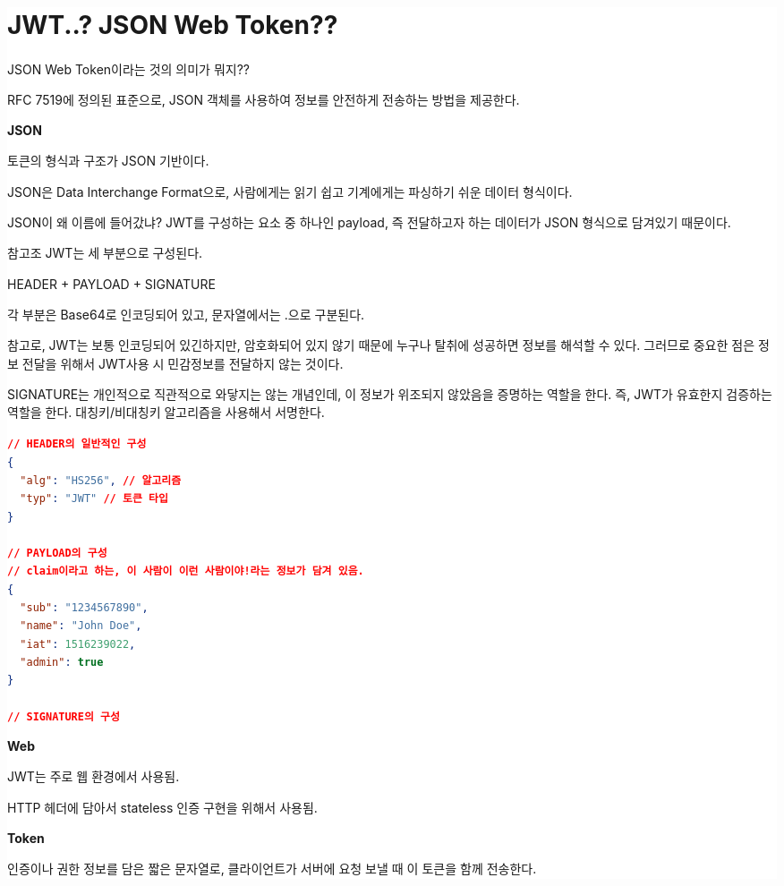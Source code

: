 # JWT..? JSON Web Token??

JSON Web Token이라는 것의 의미가 뭐지??

RFC 7519에 정의된 표준으로, JSON 객체를 사용하여 정보를 안전하게 전송하는 방법을 제공한다.

**JSON**

토큰의 형식과 구조가 JSON 기반이다.

JSON은 Data Interchange Format으로, 사람에게는 읽기 쉽고 기계에게는 파싱하기 쉬운 데이터 형식이다.

JSON이 왜 이름에 들어갔냐? JWT를 구성하는 요소 중 하나인 payload, 즉 전달하고자 하는 데이터가 JSON 형식으로 담겨있기 때문이다.

참고조 JWT는 세 부분으로 구성된다.

HEADER + PAYLOAD + SIGNATURE

각 부분은 Base64로 인코딩되어 있고, 문자열에서는 .으로 구분된다.

참고로, JWT는 보통 인코딩되어 있긴하지만, 암호화되어 있지 않기 때문에 누구나 탈취에 성공하면 정보를 해석할 수 있다. 그러므로 중요한 점은 정보 전달을 위해서 JWT사용 시 민감정보를 전달하지 않는 것이다.

SIGNATURE는 개인적으로 직관적으로 와닿지는 않는 개념인데, 이 정보가 위조되지 않았음을 증명하는 역할을 한다. 즉, JWT가 유효한지 검증하는 역할을 한다.
대칭키/비대칭키 알고리즘을 사용해서 서명한다.

```json
// HEADER의 일반적인 구성
{
  "alg": "HS256", // 알고리즘
  "typ": "JWT" // 토큰 타입
}

// PAYLOAD의 구성
// claim이라고 하는, 이 사람이 이런 사람이야!라는 정보가 담겨 있음.
{
  "sub": "1234567890",
  "name": "John Doe",
  "iat": 1516239022,
  "admin": true
}

// SIGNATURE의 구성
```

```json

```

**Web**

JWT는 주로 웹 환경에서 사용됨.

HTTP 헤더에 담아서 stateless 인증 구현을 위해서 사용됨.

**Token**

인증이나 권한 정보를 담은 짧은 문자열로, 클라이언트가 서버에 요청 보낼 때 이 토큰을 함께 전송한다.
